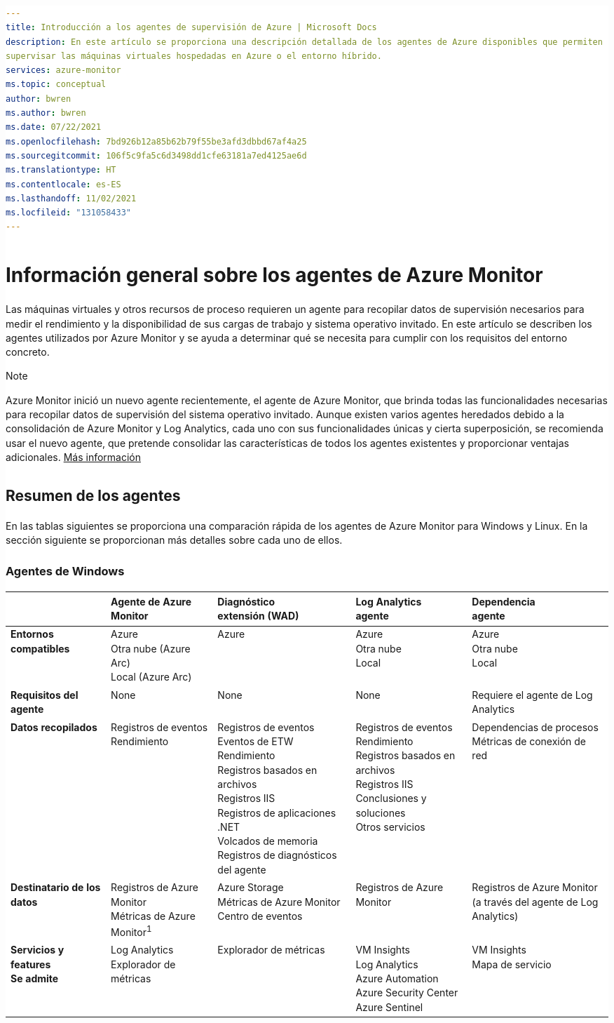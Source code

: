 ```yaml
---
title: Introducción a los agentes de supervisión de Azure | Microsoft Docs
description: En este artículo se proporciona una descripción detallada de los agentes de Azure disponibles que permiten supervisar las máquinas virtuales hospedadas en Azure o el entorno híbrido.
services: azure-monitor
ms.topic: conceptual
author: bwren
ms.author: bwren
ms.date: 07/22/2021
ms.openlocfilehash: 7bd926b12a85b62b79f55be3afd3dbbd67af4a25
ms.sourcegitcommit: 106f5c9fa5c6d3498dd1cfe63181a7ed4125ae6d
ms.translationtype: HT
ms.contentlocale: es-ES
ms.lasthandoff: 11/02/2021
ms.locfileid: "131058433"
---
```

# <a name="overview-of-azure-monitor-agents"></a>Información general sobre los agentes de Azure Monitor

Las máquinas virtuales y otros recursos de proceso requieren un agente para recopilar datos de supervisión necesarios para medir el rendimiento y la disponibilidad de sus cargas de trabajo y sistema operativo invitado. En este artículo se describen los agentes utilizados por Azure Monitor y se ayuda a determinar qué se necesita para cumplir con los requisitos del entorno concreto.

> [!NOTE]
> Azure Monitor inició un nuevo agente recientemente, el agente de Azure Monitor, que brinda todas las funcionalidades necesarias para recopilar datos de supervisión del sistema operativo invitado. Aunque existen varios agentes heredados debido a la consolidación de Azure Monitor y Log Analytics, cada uno con sus funcionalidades únicas y cierta superposición, se recomienda usar el nuevo agente, que pretende consolidar las características de todos los agentes existentes y proporcionar ventajas adicionales. [Más información](./azure-monitor-agent-overview.md)

## <a name="summary-of-agents"></a>Resumen de los agentes

En las tablas siguientes se proporciona una comparación rápida de los agentes de Azure Monitor para Windows y Linux. En la sección siguiente se proporcionan más detalles sobre cada uno de ellos.

### <a name="windows-agents"></a>Agentes de Windows

| | Agente de Azure Monitor | Diagnóstico<br>extensión (WAD) | Log Analytics<br>agente | Dependencia<br>agente |
|:---|:---|:---|:---|:---|
| **Entornos compatibles** | Azure<br>Otra nube (Azure Arc)<br>Local (Azure Arc)  | Azure | Azure<br>Otra nube<br>Local | Azure<br>Otra nube<br>Local | 
| **Requisitos del agente**  | None | None | None | Requiere el agente de Log Analytics |
| **Datos recopilados** | Registros de eventos<br>Rendimiento | Registros de eventos<br>Eventos de ETW<br>Rendimiento<br>Registros basados en archivos<br>Registros IIS<br>Registros de aplicaciones .NET<br>Volcados de memoria<br>Registros de diagnósticos del agente | Registros de eventos<br>Rendimiento<br>Registros basados en archivos<br>Registros IIS<br>Conclusiones y soluciones<br>Otros servicios | Dependencias de procesos<br>Métricas de conexión de red |
| **Destinatario de los datos** | Registros de Azure Monitor<br>Métricas de Azure Monitor<sup>1</sup> | Azure Storage<br>Métricas de Azure Monitor<br>Centro de eventos | Registros de Azure Monitor | Registros de Azure Monitor<br>(a través del agente de Log Analytics) |
| **Servicios y**<br>**features**<br>**Se admite** | Log Analytics<br>Explorador de métricas | Explorador de métricas | VM Insights<br>Log Analytics<br>Azure Automation<br>Azure Security Center<br>Azure Sentinel | VM Insights<br>Mapa de servicio |

